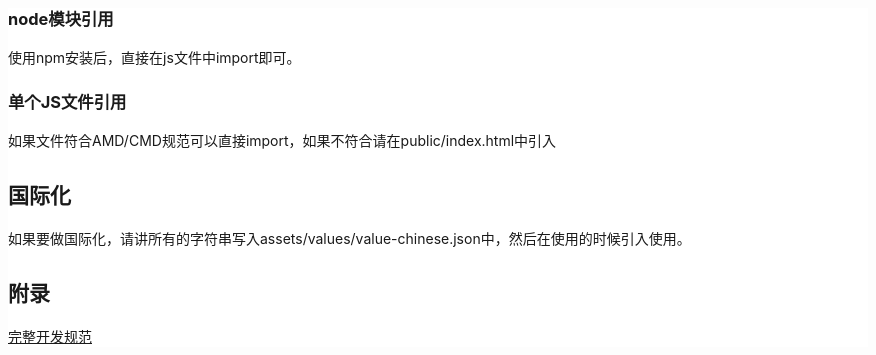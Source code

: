 ### node模块引用

使用npm安装后，直接在js文件中import即可。

### 单个JS文件引用

如果文件符合AMD/CMD规范可以直接import，如果不符合请在public/index.html中引入

## 国际化

如果要做国际化，请讲所有的字符串写入assets/values/value-chinese.json中，然后在使用的时候引入使用。

## 附录
[完整开发规范](开发规范.md)
